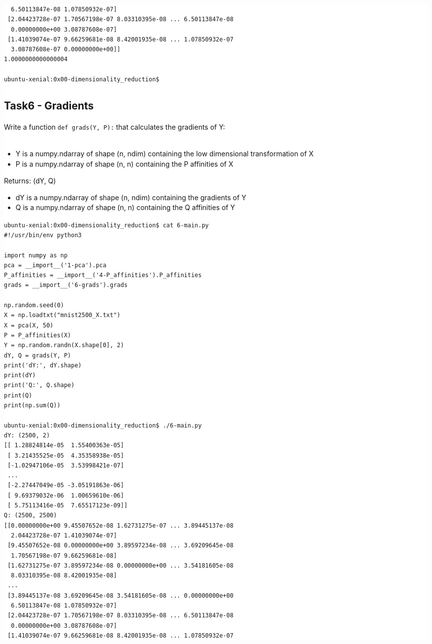 ```
  6.50113847e-08 1.07850932e-07]
 [2.04423728e-07 1.70567198e-07 8.03310395e-08 ... 6.50113847e-08
  0.00000000e+00 3.08787608e-07]
 [1.41039074e-07 9.66259681e-08 8.42001935e-08 ... 1.07850932e-07
  3.08787608e-07 0.00000000e+00]]
1.0000000000000004

ubuntu-xenial:0x00-dimensionality_reduction$
```

## Task6 -  Gradients
Write a function `def grads(Y, P):` that calculates the gradients of Y:<br>
<br>
* Y is a numpy.ndarray of shape (n, ndim) containing the low dimensional transformation of X
* P is a numpy.ndarray of shape (n, n) containing the P affinities of X

Returns: (dY, Q)
* dY is a numpy.ndarray of shape (n, ndim) containing the gradients of Y
* Q is a numpy.ndarray of shape (n, n) containing the Q affinities of Y

```
ubuntu-xenial:0x00-dimensionality_reduction$ cat 6-main.py 
#!/usr/bin/env python3

import numpy as np
pca = __import__('1-pca').pca
P_affinities = __import__('4-P_affinities').P_affinities
grads = __import__('6-grads').grads

np.random.seed(0)
X = np.loadtxt("mnist2500_X.txt")
X = pca(X, 50)
P = P_affinities(X)
Y = np.random.randn(X.shape[0], 2)
dY, Q = grads(Y, P)
print('dY:', dY.shape)
print(dY)
print('Q:', Q.shape)
print(Q)
print(np.sum(Q))

ubuntu-xenial:0x00-dimensionality_reduction$ ./6-main.py 
dY: (2500, 2)
[[ 1.28824814e-05  1.55400363e-05]
 [ 3.21435525e-05  4.35358938e-05]
 [-1.02947106e-05  3.53998421e-07]
 ...
 [-2.27447049e-05 -3.05191863e-06]
 [ 9.69379032e-06  1.00659610e-06]
 [ 5.75113416e-05  7.65517123e-09]]
Q: (2500, 2500)
[[0.00000000e+00 9.45507652e-08 1.62731275e-07 ... 3.89445137e-08
  2.04423728e-07 1.41039074e-07]
 [9.45507652e-08 0.00000000e+00 3.89597234e-08 ... 3.69209645e-08
  1.70567198e-07 9.66259681e-08]
 [1.62731275e-07 3.89597234e-08 0.00000000e+00 ... 3.54181605e-08
  8.03310395e-08 8.42001935e-08]
 ...
 [3.89445137e-08 3.69209645e-08 3.54181605e-08 ... 0.00000000e+00
  6.50113847e-08 1.07850932e-07]
 [2.04423728e-07 1.70567198e-07 8.03310395e-08 ... 6.50113847e-08
  0.00000000e+00 3.08787608e-07]
 [1.41039074e-07 9.66259681e-08 8.42001935e-08 ... 1.07850932e-07
```